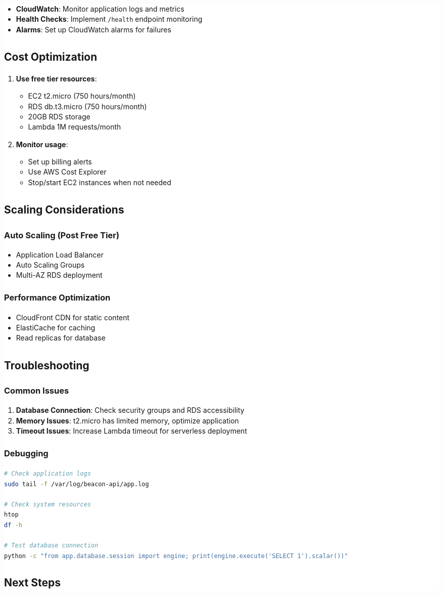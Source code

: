 - **CloudWatch**: Monitor application logs and metrics
- **Health Checks**: Implement `/health` endpoint monitoring
- **Alarms**: Set up CloudWatch alarms for failures

## Cost Optimization

1. **Use free tier resources**:
   - EC2 t2.micro (750 hours/month)
   - RDS db.t3.micro (750 hours/month)
   - 20GB RDS storage
   - Lambda 1M requests/month

2. **Monitor usage**:
   - Set up billing alerts
   - Use AWS Cost Explorer
   - Stop/start EC2 instances when not needed

## Scaling Considerations

### Auto Scaling (Post Free Tier)
- Application Load Balancer
- Auto Scaling Groups
- Multi-AZ RDS deployment

### Performance Optimization
- CloudFront CDN for static content
- ElastiCache for caching
- Read replicas for database

## Troubleshooting

### Common Issues
1. **Database Connection**: Check security groups and RDS accessibility
2. **Memory Issues**: t2.micro has limited memory, optimize application
3. **Timeout Issues**: Increase Lambda timeout for serverless deployment

### Debugging
```bash
# Check application logs
sudo tail -f /var/log/beacon-api/app.log

# Check system resources
htop
df -h

# Test database connection
python -c "from app.database.session import engine; print(engine.execute('SELECT 1').scalar())"
```

## Next Steps
